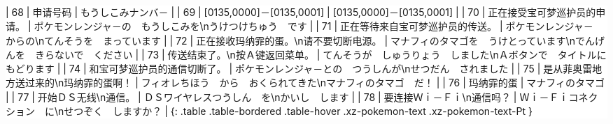 | 68 | 申请号码 | もうしこみナンバ－ |
| 69 | [0135,0000]－[0135,0001] | [0135,0000]－[0135,0001] |
| 70 | 正在接受宝可梦巡护员的申请。 | ポケモンレンジャ－の　もうしこみを\nうけつけちゅう　です |
| 71 | 正在等待来自宝可梦巡护员的传送。 | ポケモンレンジャ－　からの\nてんそうを　まっています |
| 72 | 正在接收玛纳霏的蛋。\n请不要切断电源。 | マナフィのタマゴを　うけとっています\nでんげんを　きらないで　ください |
| 73 | 传送结束了。\n按Ａ键返回菜单。 | てんそうが　しゅうりょう　しました\nＡボタンで　タイトルに　もどります |
| 74 | 和宝可梦巡护员的通信切断了。 | ポケモンレンジャ－との　つうしんが\nせつだん　されました |
| 75 | 是从菲奥雷地方送过来的\n玛纳霏的蛋啊！ | フィオレちほう　から　おくられてきた\nマナフィのタマゴ　だ！ |
| 76 | 玛纳霏的蛋 | マナフィのタマゴ |
| 77 | 开始ＤＳ无线\n通信。 | ＤＳワイヤレスつうしん　を\nかいし　します |
| 78 | 要连接Ｗｉ－Ｆｉ\n通信吗？ | Ｗｉ－Ｆｉコネクション　に\nせつぞく　しますか？ |
{: .table .table-bordered .table-hover .xz-pokemon-text .xz-pokemon-text-Pt }